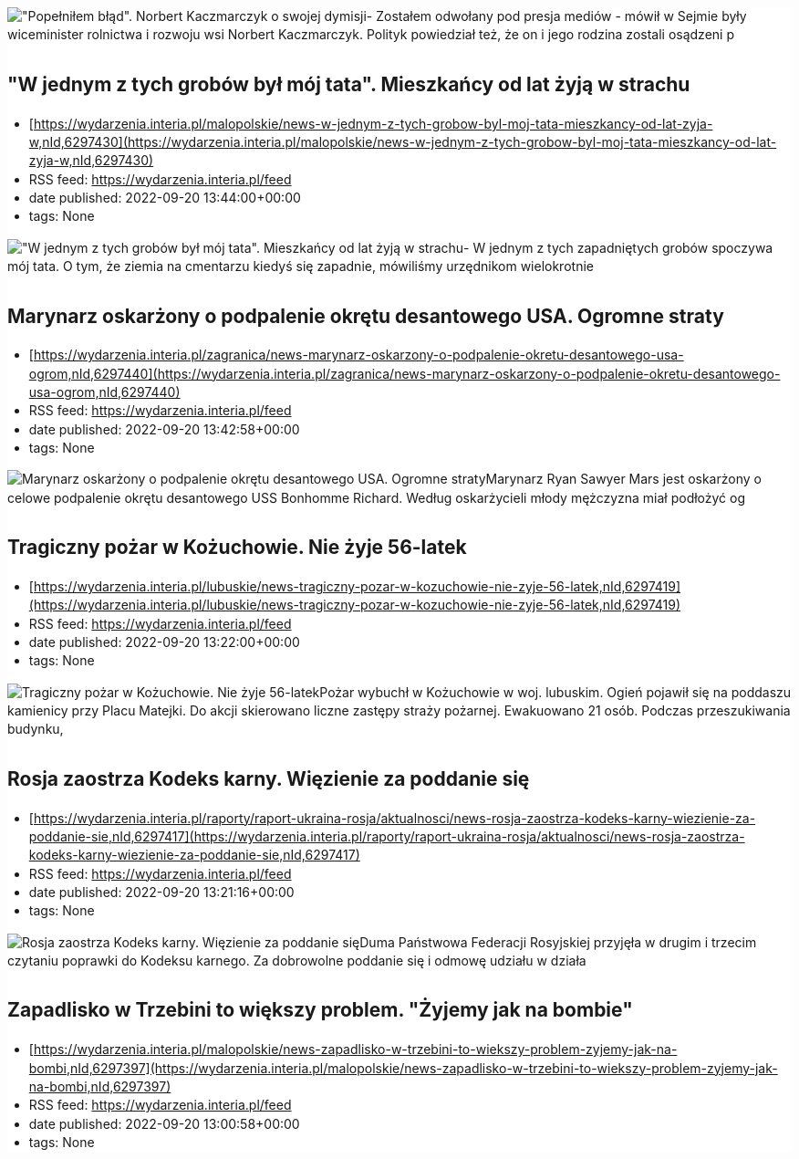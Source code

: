 <p><a href="https://wydarzenia.interia.pl/kraj/news-popelnilem-blad-norbert-kaczmarczyk-o-swojej-dymisji,nId,6297400"><img align="left" alt="&quot;Popełniłem błąd&quot;. Norbert Kaczmarczyk o swojej dymisji" src="https://i.iplsc.com/popelnilem-blad-norbert-kaczmarczyk-o-swojej-dymisji/000G3DVT45A4O5NT-C321.jpg" /></a>- Zostałem odwołany pod presja mediów - mówił w Sejmie były wiceminister rolnictwa i rozwoju wsi Norbert Kaczmarczyk. Polityk powiedział też, że on i jego rodzina zostali osądzeni p

## "W jednym z tych grobów był mój tata". Mieszkańcy od lat żyją w strachu
 - [https://wydarzenia.interia.pl/malopolskie/news-w-jednym-z-tych-grobow-byl-moj-tata-mieszkancy-od-lat-zyja-w,nId,6297430](https://wydarzenia.interia.pl/malopolskie/news-w-jednym-z-tych-grobow-byl-moj-tata-mieszkancy-od-lat-zyja-w,nId,6297430)
 - RSS feed: https://wydarzenia.interia.pl/feed
 - date published: 2022-09-20 13:44:00+00:00
 - tags: None

<p><a href="https://wydarzenia.interia.pl/malopolskie/news-w-jednym-z-tych-grobow-byl-moj-tata-mieszkancy-od-lat-zyja-w,nId,6297430"><img align="left" alt="&quot;W jednym z tych grobów był mój tata&quot;. Mieszkańcy od lat żyją w strachu" src="https://i.iplsc.com/w-jednym-z-tych-grobow-byl-moj-tata-mieszkancy-od-lat-zyja-w/000G3DVQVULJVULE-C321.jpg" /></a> - W jednym z tych zapadniętych grobów spoczywa mój tata. O tym, że ziemia na cmentarzu kiedyś się zapadnie, mówiliśmy urzędnikom wielokrotnie

## Marynarz oskarżony o podpalenie okrętu desantowego USA. Ogromne straty
 - [https://wydarzenia.interia.pl/zagranica/news-marynarz-oskarzony-o-podpalenie-okretu-desantowego-usa-ogrom,nId,6297440](https://wydarzenia.interia.pl/zagranica/news-marynarz-oskarzony-o-podpalenie-okretu-desantowego-usa-ogrom,nId,6297440)
 - RSS feed: https://wydarzenia.interia.pl/feed
 - date published: 2022-09-20 13:42:58+00:00
 - tags: None

<p><a href="https://wydarzenia.interia.pl/zagranica/news-marynarz-oskarzony-o-podpalenie-okretu-desantowego-usa-ogrom,nId,6297440"><img align="left" alt="Marynarz oskarżony o podpalenie okrętu desantowego USA. Ogromne straty " src="https://i.iplsc.com/marynarz-oskarzony-o-podpalenie-okretu-desantowego-usa-ogrom/000G3DY66W1G6I40-C321.jpg" /></a>Marynarz Ryan Sawyer Mars jest oskarżony o celowe podpalenie okrętu desantowego USS Bonhomme Richard. Według oskarżycieli młody mężczyzna miał podłożyć og

## Tragiczny pożar w Kożuchowie. Nie żyje 56-latek
 - [https://wydarzenia.interia.pl/lubuskie/news-tragiczny-pozar-w-kozuchowie-nie-zyje-56-latek,nId,6297419](https://wydarzenia.interia.pl/lubuskie/news-tragiczny-pozar-w-kozuchowie-nie-zyje-56-latek,nId,6297419)
 - RSS feed: https://wydarzenia.interia.pl/feed
 - date published: 2022-09-20 13:22:00+00:00
 - tags: None

<p><a href="https://wydarzenia.interia.pl/lubuskie/news-tragiczny-pozar-w-kozuchowie-nie-zyje-56-latek,nId,6297419"><img align="left" alt="Tragiczny pożar w Kożuchowie. Nie żyje 56-latek" src="https://i.iplsc.com/tragiczny-pozar-w-kozuchowie-nie-zyje-56-latek/000G3DU4QLQVAS5A-C321.jpg" /></a>Pożar wybuchł w Kożuchowie w woj. lubuskim. Ogień pojawił się na poddaszu kamienicy przy Placu Matejki. Do akcji skierowano liczne zastępy straży pożarnej. Ewakuowano 21 osób. Podczas przeszukiwania budynku,

## Rosja zaostrza Kodeks karny. Więzienie za poddanie się
 - [https://wydarzenia.interia.pl/raporty/raport-ukraina-rosja/aktualnosci/news-rosja-zaostrza-kodeks-karny-wiezienie-za-poddanie-sie,nId,6297417](https://wydarzenia.interia.pl/raporty/raport-ukraina-rosja/aktualnosci/news-rosja-zaostrza-kodeks-karny-wiezienie-za-poddanie-sie,nId,6297417)
 - RSS feed: https://wydarzenia.interia.pl/feed
 - date published: 2022-09-20 13:21:16+00:00
 - tags: None

<p><a href="https://wydarzenia.interia.pl/raporty/raport-ukraina-rosja/aktualnosci/news-rosja-zaostrza-kodeks-karny-wiezienie-za-poddanie-sie,nId,6297417"><img align="left" alt="Rosja zaostrza Kodeks karny. Więzienie za poddanie się" src="https://i.iplsc.com/rosja-zaostrza-kodeks-karny-wiezienie-za-poddanie-sie/000FUNDDOJMKX070-C321.jpg" /></a>Duma Państwowa Federacji Rosyjskiej przyjęła w drugim i trzecim czytaniu poprawki do Kodeksu karnego. Za dobrowolne poddanie się i odmowę udziału w działa

## Zapadlisko w Trzebini to większy problem. "Żyjemy jak na bombie"
 - [https://wydarzenia.interia.pl/malopolskie/news-zapadlisko-w-trzebini-to-wiekszy-problem-zyjemy-jak-na-bombi,nId,6297397](https://wydarzenia.interia.pl/malopolskie/news-zapadlisko-w-trzebini-to-wiekszy-problem-zyjemy-jak-na-bombi,nId,6297397)
 - RSS feed: https://wydarzenia.interia.pl/feed
 - date published: 2022-09-20 13:00:58+00:00
 - tags: None
